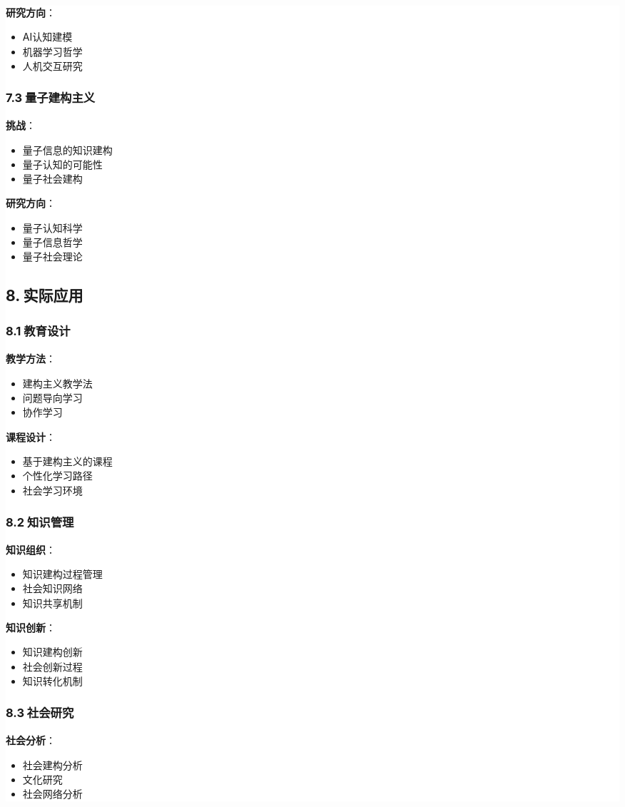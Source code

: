 **研究方向**：

- AI认知建模
- 机器学习哲学
- 人机交互研究

### 7.3 量子建构主义

**挑战**：

- 量子信息的知识建构
- 量子认知的可能性
- 量子社会建构

**研究方向**：

- 量子认知科学
- 量子信息哲学
- 量子社会理论

## 8. 实际应用

### 8.1 教育设计

**教学方法**：

- 建构主义教学法
- 问题导向学习
- 协作学习

**课程设计**：

- 基于建构主义的课程
- 个性化学习路径
- 社会学习环境

### 8.2 知识管理

**知识组织**：

- 知识建构过程管理
- 社会知识网络
- 知识共享机制

**知识创新**：

- 知识建构创新
- 社会创新过程
- 知识转化机制

### 8.3 社会研究

**社会分析**：

- 社会建构分析
- 文化研究
- 社会网络分析
